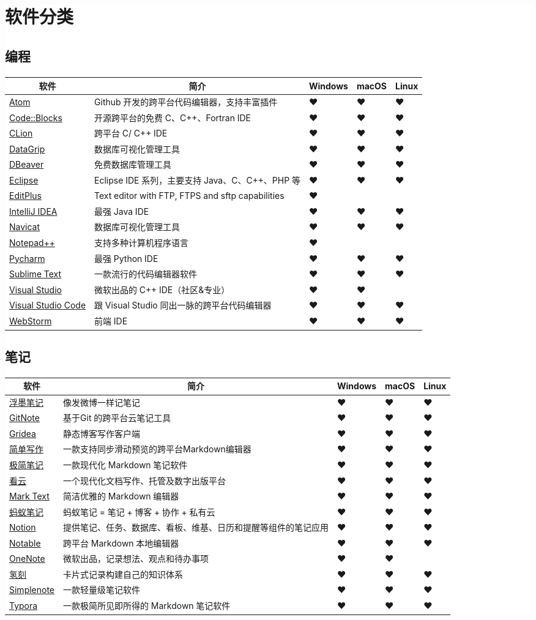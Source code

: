 # 软件分类

## 编程

| 软件                                                         | 简介                                             | Windows | macOS   | Linux   |
| ------------------------------------------------------------ | ------------------------------------------------ | ------- | ------- | ------- |
| [Atom](https://atom.io/)                                     | Github 开发的跨平台代码编辑器，支持丰富插件      | :heart: | :heart: | :heart: |
| [Code::Blocks](https://www.codeblocks.org/)                  | 开源跨平台的免费 C、C++、Fortran IDE             | :heart: | :heart: | :heart: |
| [CLion](https://www.jetbrains.com/clion/)                    | 跨平台 C/ C++ IDE                                | :heart: | :heart: | :heart: |
| [DataGrip](https://www.jetbrains.com/datagrip/)              | 数据库可视化管理工具                             | :heart: | :heart: | :heart: |
| [DBeaver](https://dbeaver.io/)                               | 免费数据库管理工具                               | :heart: | :heart: | :heart: |
| [Eclipse](https://www.eclipse.org/downloads/packages/)       | Eclipse IDE 系列，主要支持 Java、C、C++、PHP 等  | :heart: | :heart: | :heart: |
| [EditPlus](https://www.editplus.com/)                        | Text editor with FTP, FTPS and sftp capabilities | :heart: |         |         |
| [IntelliJ IDEA](https://www.jetbrains.com/idea/)             | 最强 Java IDE                                    | :heart: | :heart: | :heart: |
| [Navicat](https://www.navicat.com.cn/)                       | 数据库可视化管理工具                             | :heart: | :heart: | :heart: |
| [Notepad++](https://notepad-plus-plus.org/downloads/)        | 支持多种计算机程序语言                           | :heart: |         |         |
| [Pycharm](https://www.jetbrains.com/pycharm/)                | 最强 Python IDE                                  | :heart: | :heart: | :heart: |
| [Sublime Text](https://www.sublimetext.com/3)                | 一款流行的代码编辑器软件                         | :heart: | :heart: | :heart: |
| [Visual Studio](https://visualstudio.microsoft.com/zh-hans/) | 微软出品的 C++ IDE（社区&专业）                  | :heart: | :heart: |         |
| [Visual Studio Code](https://code.visualstudio.com/?wt.mc_id=vscom_downloads) | 跟 Visual Studio 同出一脉的跨平台代码编辑器      | :heart: | :heart: | :heart: |
| [WebStorm](https://www.jetbrains.com/webstorm/)              | 前端 IDE                                         | :heart: | :heart: | :heart: |



## 笔记

| 软件                                              | 简介                                                         | Windows | macOS   | Linux   |
| ------------------------------------------------- | ------------------------------------------------------------ | ------- | ------- | ------- |
| [浮墨笔记](https://flomoapp.com/)                 | 像发微博一样记笔记                                           | :heart: | :heart: | :heart: |
| [GitNote](https://gitnoteapp.com/zh/)             | 基于Git 的跨平台云笔记工具                                   | :heart: | :heart: | :heart: |
| [Gridea](https://gridea.dev/)                     | 静态博客写作客户端                                           | :heart: | :heart: | :heart: |
| [简单写作](github.com/onblog/JustWrite)           | 一款支持同步滑动预览的跨平台Markdown编辑器                   | :heart: | :heart: | :heart: |
| [极简笔记](https://minnote.v8cloud.cn/index.html) | 一款现代化 Markdown 笔记软件                                 | :heart: | :heart: | :heart: |
| [看云](https://www.kancloud.cn/)                  | 一个现代化文档写作、托管及数字出版平台                       | :heart: | :heart: | :heart: |
| [Mark Text](https://marktext.app/)                | 简洁优雅的 Markdown 编辑器                                   | :heart: | :heart: | :heart: |
| [蚂蚁笔记](https://leanote.com/)                  | 蚂蚁笔记 = 笔记 + 博客 + 协作 + 私有云                       | :heart: | :heart: | :heart: |
| [Notion](https://www.notion.so/)                  | 提供笔记、任务、数据库、看板、维基、日历和提醒等组件的笔记应用 | :heart: | :heart: | :heart: |
| [Notable](https://notable.app/)                   | 跨平台 Markdown 本地编辑器                                   | :heart: | :heart: | :heart: |
| [OneNote](https://www.onenote.com/download)       | 微软出品，记录想法、观点和待办事项                           | :heart: | :heart: |         |
|[氢刻](https://qingk.com/)|卡片式记录构建自己的知识体系|:heart:|:heart:|:heart:|
| [Simplenote](https://simplenote.com/)             | 一款轻量级笔记软件                                           | :heart: | :heart: | :heart: |
| [Typora](https://typora.io/)                      | 一款极简所见即所得的 Markdown 笔记软件                       | :heart: | :heart: | :heart: |